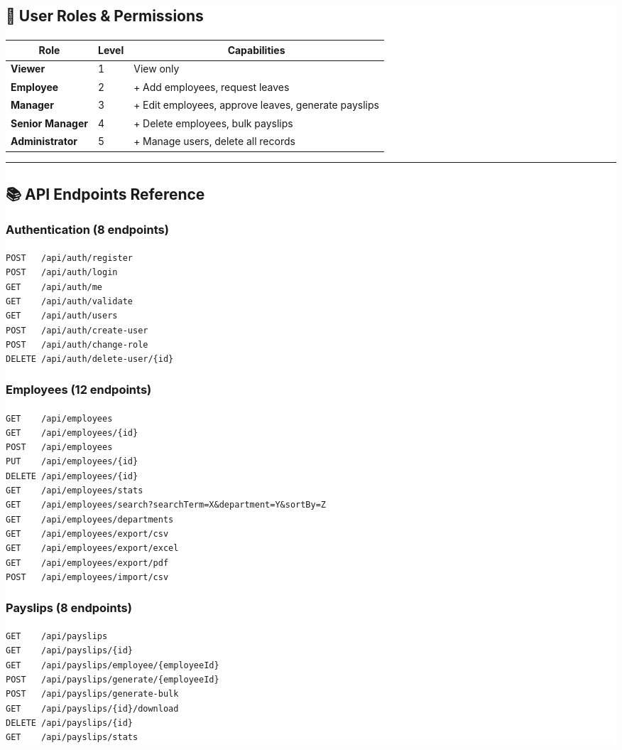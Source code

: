 ## 🔐 User Roles & Permissions

| Role | Level | Capabilities |
|------|-------|--------------|
| **Viewer** | 1 | View only |
| **Employee** | 2 | + Add employees, request leaves |
| **Manager** | 3 | + Edit employees, approve leaves, generate payslips |
| **Senior Manager** | 4 | + Delete employees, bulk payslips |
| **Administrator** | 5 | + Manage users, delete all records |

---

## 📚 API Endpoints Reference

### Authentication (8 endpoints)
```
POST   /api/auth/register
POST   /api/auth/login
GET    /api/auth/me
GET    /api/auth/validate
GET    /api/auth/users
POST   /api/auth/create-user
POST   /api/auth/change-role
DELETE /api/auth/delete-user/{id}
```

### Employees (12 endpoints)
```
GET    /api/employees
GET    /api/employees/{id}
POST   /api/employees
PUT    /api/employees/{id}
DELETE /api/employees/{id}
GET    /api/employees/stats
GET    /api/employees/search?searchTerm=X&department=Y&sortBy=Z
GET    /api/employees/departments
GET    /api/employees/export/csv
GET    /api/employees/export/excel
GET    /api/employees/export/pdf
POST   /api/employees/import/csv
```

### Payslips (8 endpoints)
```
GET    /api/payslips
GET    /api/payslips/{id}
GET    /api/payslips/employee/{employeeId}
POST   /api/payslips/generate/{employeeId}
POST   /api/payslips/generate-bulk
GET    /api/payslips/{id}/download
DELETE /api/payslips/{id}
GET    /api/payslips/stats
```
